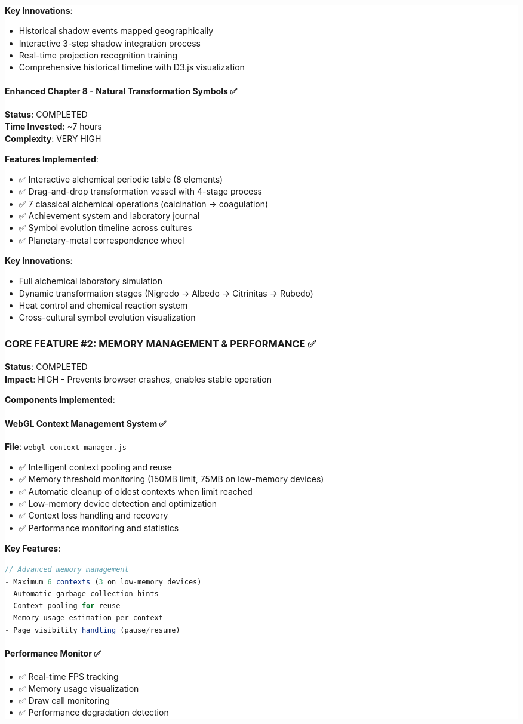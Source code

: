 **Key Innovations**:
- Historical shadow events mapped geographically
- Interactive 3-step shadow integration process
- Real-time projection recognition training
- Comprehensive historical timeline with D3.js visualization

#### Enhanced Chapter 8 - Natural Transformation Symbols ✅  
**Status**: COMPLETED  
**Time Invested**: ~7 hours  
**Complexity**: VERY HIGH

**Features Implemented**:
- ✅ Interactive alchemical periodic table (8 elements)
- ✅ Drag-and-drop transformation vessel with 4-stage process
- ✅ 7 classical alchemical operations (calcination → coagulation)
- ✅ Achievement system and laboratory journal
- ✅ Symbol evolution timeline across cultures
- ✅ Planetary-metal correspondence wheel

**Key Innovations**:
- Full alchemical laboratory simulation
- Dynamic transformation stages (Nigredo → Albedo → Citrinitas → Rubedo)
- Heat control and chemical reaction system
- Cross-cultural symbol evolution visualization

### CORE FEATURE #2: MEMORY MANAGEMENT & PERFORMANCE ✅
**Status**: COMPLETED  
**Impact**: HIGH - Prevents browser crashes, enables stable operation

**Components Implemented**:

#### WebGL Context Management System ✅
**File**: `webgl-context-manager.js`
- ✅ Intelligent context pooling and reuse
- ✅ Memory threshold monitoring (150MB limit, 75MB on low-memory devices)
- ✅ Automatic cleanup of oldest contexts when limit reached
- ✅ Low-memory device detection and optimization
- ✅ Context loss handling and recovery
- ✅ Performance monitoring and statistics

**Key Features**:
```javascript
// Advanced memory management
- Maximum 6 contexts (3 on low-memory devices)
- Automatic garbage collection hints
- Context pooling for reuse
- Memory usage estimation per context
- Page visibility handling (pause/resume)
```

#### Performance Monitor ✅
- ✅ Real-time FPS tracking
- ✅ Memory usage visualization
- ✅ Draw call monitoring
- ✅ Performance degradation detection

